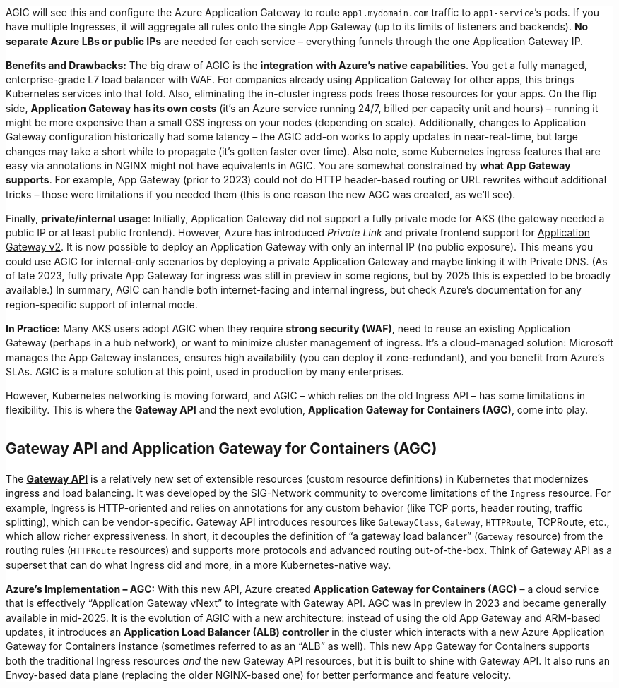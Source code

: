 AGIC will see this and configure the Azure Application Gateway to route `app1.mydomain.com` traffic to `app1-service`’s pods. If you have multiple Ingresses, it will aggregate all rules onto the single App Gateway (up to its limits of listeners and backends). **No separate Azure LBs or public IPs** are needed for each service – everything funnels through the one Application Gateway IP.

**Benefits and Drawbacks:** The big draw of AGIC is the **integration with Azure’s native capabilities**. You get a fully managed, enterprise-grade L7 load balancer with WAF. For companies already using Application Gateway for other apps, this brings Kubernetes services into that fold. Also, eliminating the in-cluster ingress pods frees those resources for your apps. On the flip side, **Application Gateway has its own costs** (it’s an Azure service running 24/7, billed per capacity unit and hours) – running it might be more expensive than a small OSS ingress on your nodes (depending on scale). Additionally, changes to Application Gateway configuration historically had some latency – the AGIC add-on works to apply updates in near-real-time, but large changes may take a short while to propagate (it’s gotten faster over time). Also note, some Kubernetes ingress features that are easy via annotations in NGINX might not have equivalents in AGIC. You are somewhat constrained by **what App Gateway supports**. For example, App Gateway (prior to 2023) could not do HTTP header-based routing or URL rewrites without additional tricks – those were limitations if you needed them (this is one reason the new AGC was created, as we’ll see).

Finally, **private/internal usage**: Initially, Application Gateway did not support a fully private mode for AKS (the gateway needed a public IP or at least public frontend). However, Azure has introduced *Private Link* and private frontend support for [Application Gateway v2](https://learn.microsoft.com/en-us/azure/application-gateway/private-link). It is now possible to deploy an Application Gateway with only an internal IP (no public exposure). This means you could use AGIC for internal-only scenarios by deploying a private Application Gateway and maybe linking it with Private DNS. (As of late 2023, fully private App Gateway for ingress was still in preview in some regions, but by 2025 this is expected to be broadly available.) In summary, AGIC can handle both internet-facing and internal ingress, but check Azure’s documentation for any region-specific support of internal mode.

**In Practice:** Many AKS users adopt AGIC when they require **strong security (WAF)**, need to reuse an existing Application Gateway (perhaps in a hub network), or want to minimize cluster management of ingress. It’s a cloud-managed solution: Microsoft manages the App Gateway instances, ensures high availability (you can deploy it zone-redundant), and you benefit from Azure’s SLAs. AGIC is a mature solution at this point, used in production by many enterprises.

However, Kubernetes networking is moving forward, and AGIC – which relies on the old Ingress API – has some limitations in flexibility. This is where the **Gateway API** and the next evolution, **Application Gateway for Containers (AGC)**, come into play.

## Gateway API and Application Gateway for Containers (AGC)

The [**Gateway API**](https://gateway-api.sigs.k8s.io/) is a relatively new set of extensible resources (custom resource definitions) in Kubernetes that modernizes ingress and load balancing. It was developed by the SIG-Network community to overcome limitations of the `Ingress` resource. For example, Ingress is HTTP-oriented and relies on annotations for any custom behavior (like TCP ports, header routing, traffic splitting), which can be vendor-specific. Gateway API introduces resources like `GatewayClass`, `Gateway`, `HTTPRoute`, TCPRoute, etc., which allow richer expressiveness. In short, it decouples the definition of “a gateway load balancer” (`Gateway` resource) from the routing rules (`HTTPRoute` resources) and supports more protocols and advanced routing out-of-the-box. Think of Gateway API as a superset that can do what Ingress did and more, in a more Kubernetes-native way.

**Azure’s Implementation – AGC:** With this new API, Azure created **Application Gateway for Containers (AGC)** – a cloud service that is effectively “Application Gateway vNext” to integrate with Gateway API. AGC was in preview in 2023 and became generally available in mid-2025. It is the evolution of AGIC with a new architecture: instead of using the old App Gateway and ARM-based updates, it introduces an **Application Load Balancer (ALB) controller** in the cluster which interacts with a new Azure Application Gateway for Containers instance (sometimes referred to as an “ALB” as well). This new App Gateway for Containers supports both the traditional Ingress resources *and* the new Gateway API resources, but it is built to shine with Gateway API. It also runs an Envoy-based data plane (replacing the older NGINX-based one) for better performance and feature velocity.

